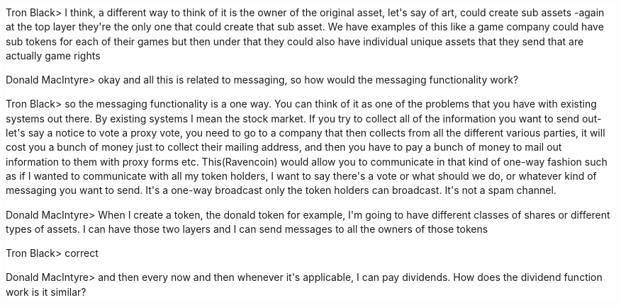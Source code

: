 Tron Black>
I think, a different way to think
of it is the owner of the original asset,
let's say of art, could create sub assets 
-again at the top layer they're the only
one that could create that sub asset. We
have examples of this like a game company could have
sub tokens for each of their games but
then under that they could also have
individual unique assets that they send
that are actually game rights

Donald MacIntyre>
okay and all this is related to
messaging, so how would the messaging
functionality work? 

Tron Black>
so the messaging functionality is a one way. 
You can think of it as one of the
problems that you have with existing systems out there. By existing
systems I mean the stock market. If you
try to collect all of the information
you want to send out- let's say a notice
to vote a proxy vote, you need to go to a
company that then collects from all
the different various parties, it will cost you
a bunch of money just to collect their
mailing address, and then you have to pay
a bunch of money to mail out information
to them with proxy forms etc. This(Ravencoin) would
allow you to communicate in that kind of
one-way fashion such as if I wanted to
communicate with all my token holders, I
want to say there's a vote or what
should we do, or whatever kind of messaging you want to send.
It's a one-way broadcast only the
token holders can broadcast. It's
not a spam channel. 

Donald MacIntyre>
When I create a token, the donald token for
example, I'm going to have different
classes of shares or different types of
assets. I can have those two layers
and I can send messages to all the
owners of those tokens 

Tron Black>
correct

Donald MacIntyre>
and then every now and then whenever it's
applicable, I can pay dividends. How does
the dividend function work is it similar?
